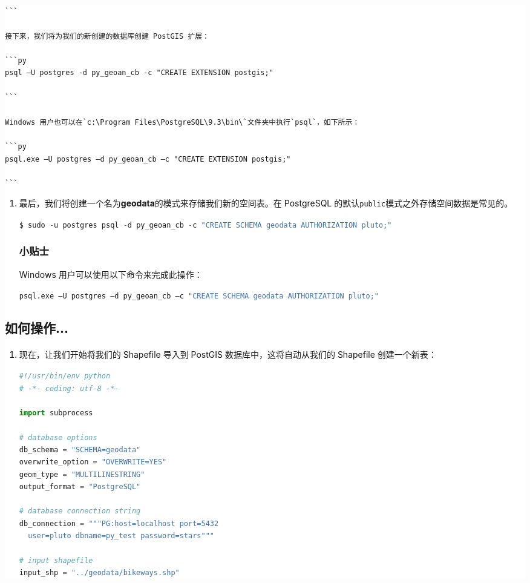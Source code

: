     ```

    接下来，我们将为我们的新创建的数据库创建 PostGIS 扩展：

    ```py
    psql –U postgres -d py_geoan_cb -c "CREATE EXTENSION postgis;"

    ```

    Windows 用户也可以在`c:\Program Files\PostgreSQL\9.3\bin\`文件夹中执行`psql`，如下所示：

    ```py
    psql.exe –U postgres –d py_geoan_cb –c "CREATE EXTENSION postgis;"

    ```

1.  最后，我们将创建一个名为**geodata**的模式来存储我们新的空间表。在 PostgreSQL 的默认`public`模式之外存储空间数据是常见的。

    ```py
    $ sudo -u postgres psql -d py_geoan_cb -c "CREATE SCHEMA geodata AUTHORIZATION pluto;"

    ```

    ### 小贴士

    Windows 用户可以使用以下命令来完成此操作：

    ```py
    psql.exe –U postgres –d py_geoan_cb –c "CREATE SCHEMA geodata AUTHORIZATION pluto;"

    ```

## 如何操作...

1.  现在，让我们开始将我们的 Shapefile 导入到 PostGIS 数据库中，这将自动从我们的 Shapefile 创建一个新表：

    ```py
    #!/usr/bin/env python
    # -*- coding: utf-8 -*-

    import subprocess

    # database options
    db_schema = "SCHEMA=geodata"
    overwrite_option = "OVERWRITE=YES"
    geom_type = "MULTILINESTRING"
    output_format = "PostgreSQL"

    # database connection string
    db_connection = """PG:host=localhost port=5432
      user=pluto dbname=py_test password=stars"""

    # input shapefile
    input_shp = "../geodata/bikeways.shp"
